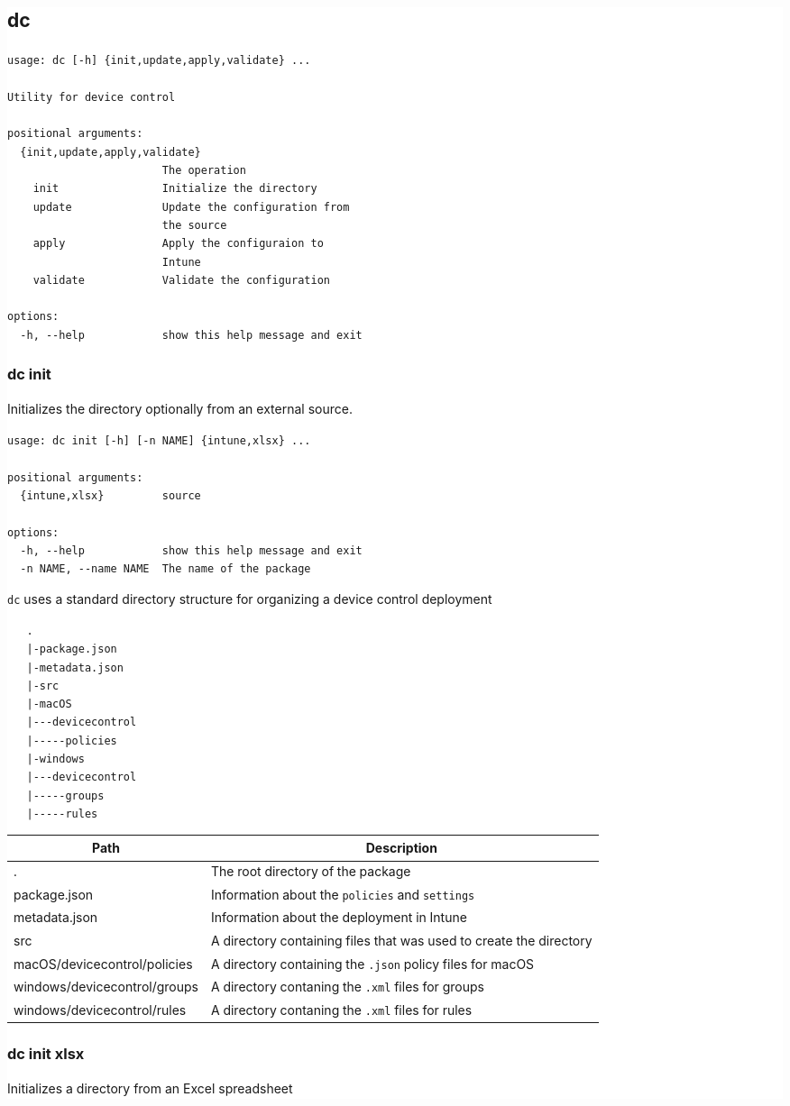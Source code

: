 

## dc
```
usage: dc [-h] {init,update,apply,validate} ...

Utility for device control

positional arguments:
  {init,update,apply,validate}
                        The operation
    init                Initialize the directory
    update              Update the configuration from
                        the source
    apply               Apply the configuraion to
                        Intune
    validate            Validate the configuration

options:
  -h, --help            show this help message and exit
```


### dc init

Initializes the directory optionally from an external source.

```
usage: dc init [-h] [-n NAME] {intune,xlsx} ...

positional arguments:
  {intune,xlsx}         source

options:
  -h, --help            show this help message and exit
  -n NAME, --name NAME  The name of the package
```

```dc``` uses a standard directory structure for organizing a device control deployment

```
   .
   |-package.json
   |-metadata.json
   |-src
   |-macOS
   |---devicecontrol
   |-----policies
   |-windows
   |---devicecontrol
   |-----groups
   |-----rules
```

| Path | Description |
|----  |----
| .    | The root directory of the package
| package.json | Information about the ```policies``` and ```settings``` |
| metadata.json | Information about the deployment in Intune |
| src | A directory containing files that was used to create the directory |
| macOS/devicecontrol/policies | A directory containing the ```.json``` policy files for macOS | 
| windows/devicecontrol/groups | A directory contaning the ```.xml``` files for groups |
| windows/devicecontrol/rules | A directory contaning the ```.xml``` files for rules |

### dc init xlsx

Initializes a directory from an Excel spreadsheet
```